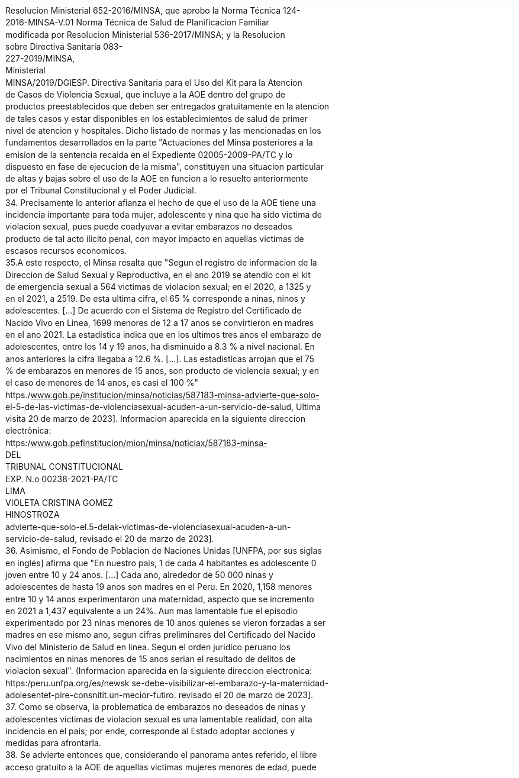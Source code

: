 Resolucion Ministerial 652-2016/MINSA, que aprobo la Norma Técnica 124-  
2016-MINSA-V.01 Norma Técnica de Salud de Planificacion Familiar  
modificada por Resolucion Ministerial 536-2017/MINSA; y la Resolucion  
sobre Directiva Sanitaria 083-  
227-2019/MINSA,  
Ministerial  
MINSA/2019/DGIESP. Directiva Sanitaria para el Uso del Kit para la Atencion  
de Casos de Violencia Sexual, que incluye a la AOE dentro del grupo de  
productos preestablecidos que deben ser entregados gratuitamente en la atencion  
de tales casos y estar disponibles en los establecimientos de salud de primer  
nivel de atencion y hospitales. Dicho listado de normas y las mencionadas en los  
fundamentos desarrollados en la parte "Actuaciones del Minsa posteriores a la  
emision de la sentencia recaida en el Expediente 02005-2009-PA/TC y lo  
dispuesto en fase de ejecucion de la misma", constituyen una situacion particular  
de altas y bajas sobre el uso de la AOE en funcion a lo resuelto anteriormente  
por el Tribunal Constitucional y el Poder Judicial.  
34. Precisamente lo anterior afianza el hecho de que el uso de la AOE tiene una  
incidencia importante para toda mujer, adolescente y nina que ha sido victima de  
violacion sexual, pues puede coadyuvar a evitar embarazos no deseados  
producto de tal acto ilicito penal, con mayor impacto en aquellas victimas de  
escasos recursos economicos.  
35.A este respecto, el Minsa resalta que "Segun el registro de informacion de la  
Direccion de Salud Sexual y Reproductiva, en el ano 2019 se atendio con el kit  
de emergencia sexual a 564 victimas de violacion sexual; en el 2020, a 1325 y  
en el 2021, a 2519. De esta ultima cifra, el 65 % corresponde a ninas, ninos y  
adolescentes. [...] De acuerdo con el Sistema de Registro del Certificado de  
Nacido Vivo en Linea, 1699 menores de 12 a 17 anos se convirtieron en madres  
en el ano 2021. La estadistica indica que en los ultimos tres anos el embarazo de  
adolescentes, entre los 14 y 19 anos, ha disminuido a 8.3 % a nivel nacional. En  
anos anteriores la cifra llegaba a 12.6 %. [...]. Las estadisticas arrojan que el 75  
% de embarazos en menores de 15 anos, son producto de violencia sexual; y en  
el caso de menores de 14 anos, es casi el 100 %"  
https./www.gob.pe/institucion/minsa/noticias/587183-minsa-advierte-que-solo-  
el-5-de-las-victimas-de-violenciasexual-acuden-a-un-servicio-de-salud, Ultima  
visita 20 de marzo de 2023]. Informacion aparecida en la siguiente direccion  
electrônica:  
https:/www.gob.pefinstitucion/mion/minsa/noticiax/587183-minsa-  
DEL  
TRIBUNAL CONSTITUCIONAL  
EXP. N.o 00238-2021-PA/TC  
LIMA  
VIOLETA CRISTINA GOMEZ  
HINOSTROZA  
advierte-que-solo-el.5-delak-victimas-de-violenciasexual-acuden-a-un-  
servicio-de-salud, revisado el 20 de marzo de 2023].  
36. Asimismo, el Fondo de Poblacion de Naciones Unidas [UNFPA, por sus siglas  
en inglés] afirma que "En nuestro pais, 1 de cada 4 habitantes es adolescente 0  
joven entre 10 y 24 anos. [...] Cada ano, alrededor de 50 000 ninas y  
adolescentes de hasta 19 anos son madres en el Peru. En 2020, 1,158 menores  
entre 10 y 14 anos experimentaron una maternidad, aspecto que se incremento  
en 2021 a 1,437 equivalente a un 24%. Aun mas lamentable fue el episodio  
experimentado por 23 ninas menores de 10 anos quienes se vieron forzadas a ser  
madres en ese mismo ano, segun cifras preliminares del Certificado del Nacido  
Vivo del Ministerio de Salud en linea. Segun el orden juridico peruano los  
nacimientos en ninas menores de 15 anos serian el resultado de delitos de  
violacion sexual". (Informacion aparecida en la siguiente direccion electronica:  
https:/peru.unfpa.org/es/newsk se-debe-visibilizar-el-embarazo-y-la-maternidad-  
adolesentet-pire-consnitit.un-mecior-futiro. revisado el 20 de marzo de 2023].  
37. Como se observa, la problematica de embarazos no deseados de ninas y  
adolescentes victimas de violacion sexual es una lamentable realidad, con alta  
incidencia en el pais; por ende, corresponde al Estado adoptar acciones y  
medidas para afrontarla.  
38. Se advierte entonces que, considerando el panorama antes referido, el libre  
acceso gratuito a la AOE de aquellas victimas mujeres menores de edad, puede  